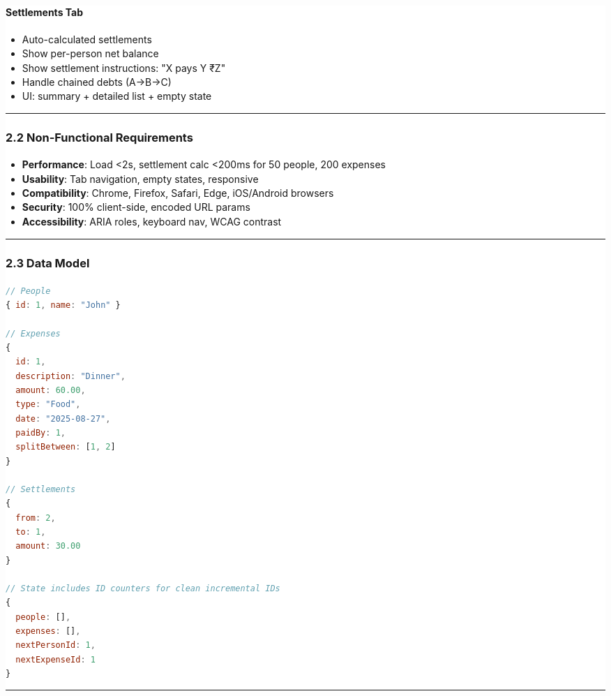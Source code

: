 #### **Settlements Tab**

* Auto-calculated settlements
* Show per-person net balance
* Show settlement instructions: "X pays Y ₹Z"
* Handle chained debts (A→B→C)
* UI: summary + detailed list + empty state

---

### 2.2 Non-Functional Requirements

* **Performance**: Load <2s, settlement calc <200ms for 50 people, 200 expenses
* **Usability**: Tab navigation, empty states, responsive
* **Compatibility**: Chrome, Firefox, Safari, Edge, iOS/Android browsers
* **Security**: 100% client-side, encoded URL params
* **Accessibility**: ARIA roles, keyboard nav, WCAG contrast

---

### 2.3 Data Model

```js
// People
{ id: 1, name: "John" }

// Expenses
{
  id: 1,
  description: "Dinner",
  amount: 60.00,
  type: "Food",
  date: "2025-08-27",
  paidBy: 1,
  splitBetween: [1, 2]
}

// Settlements
{
  from: 2,
  to: 1,
  amount: 30.00
}

// State includes ID counters for clean incremental IDs
{
  people: [],
  expenses: [],
  nextPersonId: 1,
  nextExpenseId: 1
}
```

---